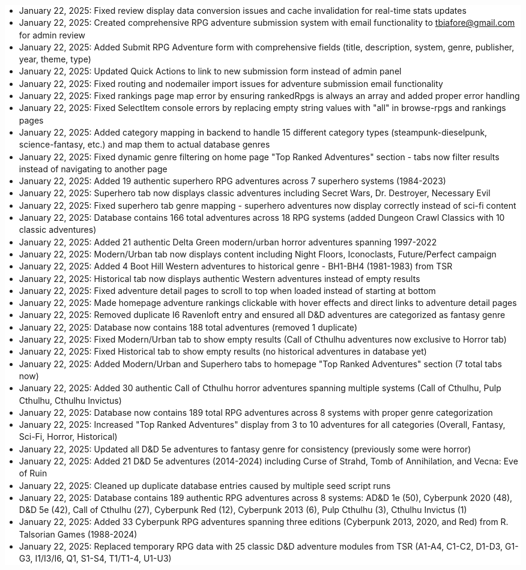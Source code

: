 - January 22, 2025: Fixed review display data conversion issues and cache invalidation for real-time stats updates
- January 22, 2025: Created comprehensive RPG adventure submission system with email functionality to tbiafore@gmail.com for admin review
- January 22, 2025: Added Submit RPG Adventure form with comprehensive fields (title, description, system, genre, publisher, year, theme, type)
- January 22, 2025: Updated Quick Actions to link to new submission form instead of admin panel
- January 22, 2025: Fixed routing and nodemailer import issues for adventure submission email functionality
- January 22, 2025: Fixed rankings page map error by ensuring rankedRpgs is always an array and added proper error handling
- January 22, 2025: Fixed SelectItem console errors by replacing empty string values with "all" in browse-rpgs and rankings pages  
- January 22, 2025: Added category mapping in backend to handle 15 different category types (steampunk-dieselpunk, science-fantasy, etc.) and map them to actual database genres
- January 22, 2025: Fixed dynamic genre filtering on home page "Top Ranked Adventures" section - tabs now filter results instead of navigating to another page
- January 22, 2025: Added 19 authentic superhero RPG adventures across 7 superhero systems (1984-2023)
- January 22, 2025: Superhero tab now displays classic adventures including Secret Wars, Dr. Destroyer, Necessary Evil
- January 22, 2025: Fixed superhero tab genre mapping - superhero adventures now display correctly instead of sci-fi content
- January 22, 2025: Database contains 166 total adventures across 18 RPG systems (added Dungeon Crawl Classics with 10 classic adventures)
- January 22, 2025: Added 21 authentic Delta Green modern/urban horror adventures spanning 1997-2022
- January 22, 2025: Modern/Urban tab now displays content including Night Floors, Iconoclasts, Future/Perfect campaign
- January 22, 2025: Added 4 Boot Hill Western adventures to historical genre - BH1-BH4 (1981-1983) from TSR
- January 22, 2025: Historical tab now displays authentic Western adventures instead of empty results
- January 22, 2025: Fixed adventure detail pages to scroll to top when loaded instead of starting at bottom
- January 22, 2025: Made homepage adventure rankings clickable with hover effects and direct links to adventure detail pages
- January 22, 2025: Removed duplicate I6 Ravenloft entry and ensured all D&D adventures are categorized as fantasy genre
- January 22, 2025: Database now contains 188 total adventures (removed 1 duplicate)
- January 22, 2025: Fixed Modern/Urban tab to show empty results (Call of Cthulhu adventures now exclusive to Horror tab)
- January 22, 2025: Fixed Historical tab to show empty results (no historical adventures in database yet)
- January 22, 2025: Added Modern/Urban and Superhero tabs to homepage "Top Ranked Adventures" section (7 total tabs now)
- January 22, 2025: Added 30 authentic Call of Cthulhu horror adventures spanning multiple systems (Call of Cthulhu, Pulp Cthulhu, Cthulhu Invictus)
- January 22, 2025: Database now contains 189 total RPG adventures across 8 systems with proper genre categorization
- January 22, 2025: Increased "Top Ranked Adventures" display from 3 to 10 adventures for all categories (Overall, Fantasy, Sci-Fi, Horror, Historical)
- January 22, 2025: Updated all D&D 5e adventures to fantasy genre for consistency (previously some were horror)
- January 22, 2025: Added 21 D&D 5e adventures (2014-2024) including Curse of Strahd, Tomb of Annihilation, and Vecna: Eve of Ruin
- January 22, 2025: Cleaned up duplicate database entries caused by multiple seed script runs
- January 22, 2025: Database contains 189 authentic RPG adventures across 8 systems: AD&D 1e (50), Cyberpunk 2020 (48), D&D 5e (42), Call of Cthulhu (27), Cyberpunk Red (12), Cyberpunk 2013 (6), Pulp Cthulhu (3), Cthulhu Invictus (1)
- January 22, 2025: Added 33 Cyberpunk RPG adventures spanning three editions (Cyberpunk 2013, 2020, and Red) from R. Talsorian Games (1988-2024)
- January 22, 2025: Replaced temporary RPG data with 25 classic D&D adventure modules from TSR (A1-A4, C1-C2, D1-D3, G1-G3, I1/I3/I6, Q1, S1-S4, T1/T1-4, U1-U3)